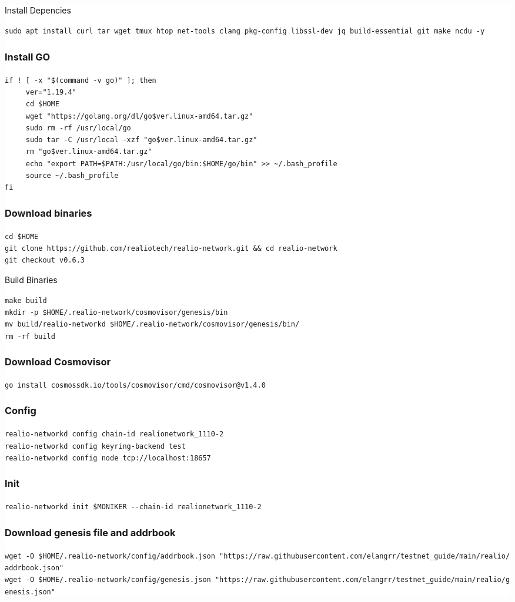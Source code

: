 Install Depencies
```
sudo apt install curl tar wget tmux htop net-tools clang pkg-config libssl-dev jq build-essential git make ncdu -y
```

### Install GO
```
if ! [ -x "$(command -v go)" ]; then
     ver="1.19.4"
     cd $HOME
     wget "https://golang.org/dl/go$ver.linux-amd64.tar.gz"
     sudo rm -rf /usr/local/go
     sudo tar -C /usr/local -xzf "go$ver.linux-amd64.tar.gz"
     rm "go$ver.linux-amd64.tar.gz"
     echo "export PATH=$PATH:/usr/local/go/bin:$HOME/go/bin" >> ~/.bash_profile
     source ~/.bash_profile
fi
```
  
### Download binaries
```
cd $HOME
git clone https://github.com/realiotech/realio-network.git && cd realio-network
git checkout v0.6.3
```
Build Binaries
```
make build
mkdir -p $HOME/.realio-network/cosmovisor/genesis/bin
mv build/realio-networkd $HOME/.realio-network/cosmovisor/genesis/bin/
rm -rf build
```

### Download Cosmovisor
```
go install cosmossdk.io/tools/cosmovisor/cmd/cosmovisor@v1.4.0
```
  
### Config
```
realio-networkd config chain-id realionetwork_1110-2
realio-networkd config keyring-backend test
realio-networkd config node tcp://localhost:18657
```

### Init 
```
realio-networkd init $MONIKER --chain-id realionetwork_1110-2
```

### Download genesis file and addrbook
```
wget -O $HOME/.realio-network/config/addrbook.json "https://raw.githubusercontent.com/elangrr/testnet_guide/main/realio/addrbook.json"
wget -O $HOME/.realio-network/config/genesis.json "https://raw.githubusercontent.com/elangrr/testnet_guide/main/realio/genesis.json"
```
